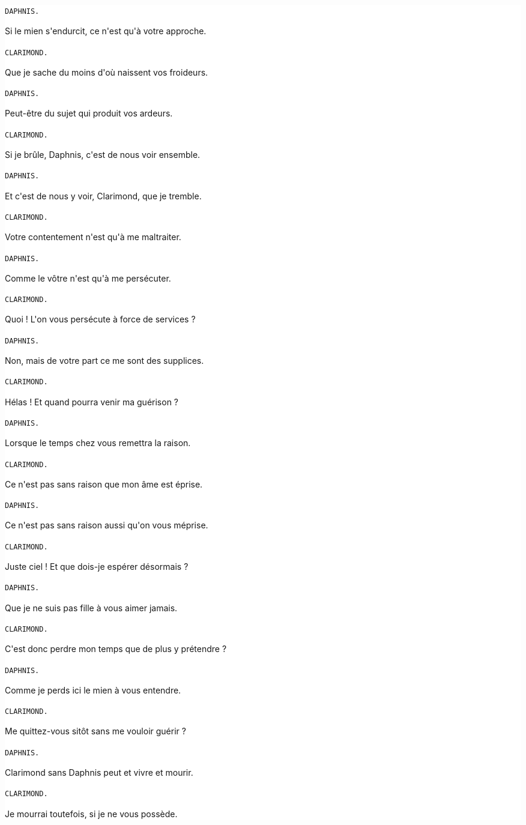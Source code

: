     DAPHNIS.
Si le mien s'endurcit, ce n'est qu'à votre approche.  

    CLARIMOND.
Que je sache du moins d'où naissent vos froideurs.  

    DAPHNIS.
Peut-être du sujet qui produit vos ardeurs.  

    CLARIMOND.
Si je brûle, Daphnis, c'est de nous voir ensemble.  

    DAPHNIS.
Et c'est de nous y voir, Clarimond, que je tremble.  

    CLARIMOND.
Votre contentement n'est qu'à me maltraiter.  

    DAPHNIS.
Comme le vôtre n'est qu'à me persécuter.  

    CLARIMOND.
Quoi ! L'on vous persécute à force de services ?  

    DAPHNIS.
Non, mais de votre part ce me sont des supplices.  

    CLARIMOND.
Hélas ! Et quand pourra venir ma guérison ?  

    DAPHNIS.
Lorsque le temps chez vous remettra la raison.  

    CLARIMOND.
Ce n'est pas sans raison que mon âme est éprise.  

    DAPHNIS.
Ce n'est pas sans raison aussi qu'on vous méprise.  

    CLARIMOND.
Juste ciel ! Et que dois-je espérer désormais ?  

    DAPHNIS.
Que je ne suis pas fille à vous aimer jamais.  

    CLARIMOND.
C'est donc perdre mon temps que de plus y prétendre ?  

    DAPHNIS.
Comme je perds ici le mien à vous entendre.  

    CLARIMOND.
Me quittez-vous sitôt sans me vouloir guérir ?  

    DAPHNIS.
Clarimond sans Daphnis peut et vivre et mourir.  

    CLARIMOND.
Je mourrai toutefois, si je ne vous possède.  
